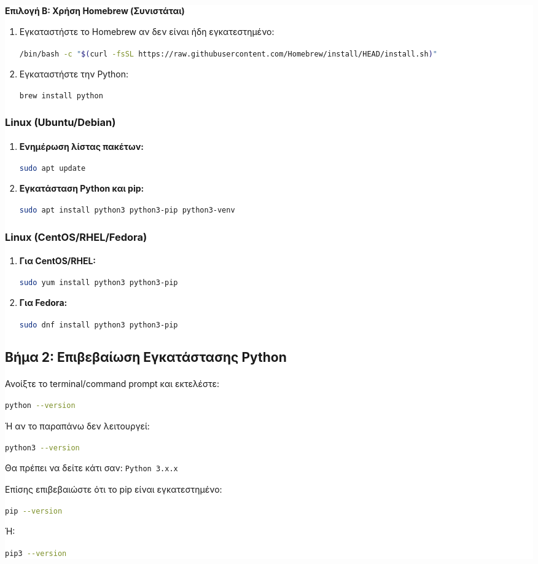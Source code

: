 **Επιλογή Β: Χρήση Homebrew (Συνιστάται)**
1. Εγκαταστήστε το Homebrew αν δεν είναι ήδη εγκατεστημένο:
   ```bash
   /bin/bash -c "$(curl -fsSL https://raw.githubusercontent.com/Homebrew/install/HEAD/install.sh)"
   ```
2. Εγκαταστήστε την Python:
   ```bash
   brew install python
   ```

### Linux (Ubuntu/Debian)

1. **Ενημέρωση λίστας πακέτων:**
   ```bash
   sudo apt update
   ```

2. **Εγκατάσταση Python και pip:**
   ```bash
   sudo apt install python3 python3-pip python3-venv
   ```

### Linux (CentOS/RHEL/Fedora)

1. **Για CentOS/RHEL:**
   ```bash
   sudo yum install python3 python3-pip
   ```

2. **Για Fedora:**
   ```bash
   sudo dnf install python3 python3-pip
   ```

## Βήμα 2: Επιβεβαίωση Εγκατάστασης Python

Ανοίξτε το terminal/command prompt και εκτελέστε:

```bash
python --version
```

Ή αν το παραπάνω δεν λειτουργεί:

```bash
python3 --version
```

Θα πρέπει να δείτε κάτι σαν: `Python 3.x.x`

Επίσης επιβεβαιώστε ότι το pip είναι εγκατεστημένο:

```bash
pip --version
```

Ή:

```bash
pip3 --version
```
